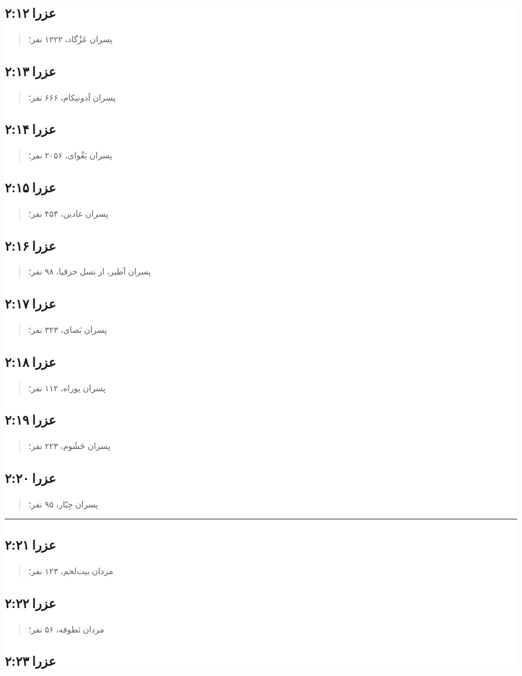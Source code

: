 ## عزرا ۲:۱۲

> پسران عَزْگاد، ۱۲۲۲ نفر؛

## عزرا ۲:۱۳

> پسران اَدونیکام، ۶۶۶ نفر؛

## عزرا ۲:۱۴

> پسران بَغْوای، ۲۰۵۶ نفر؛

## عزرا ۲:۱۵

> پسران عادین، ۴۵۴ نفر؛

## عزرا ۲:۱۶

> پسران آطیر، از نسل حزقیا، ۹۸ نفر؛

## عزرا ۲:۱۷

> پسران بَصای، ۳۲۳ نفر؛

## عزرا ۲:۱۸

> پسران یوراه، ۱۱۲ نفر؛

## عزرا ۲:۱۹

> پسران حَشُوم، ۲۲۳ نفر؛

## عزرا ۲:۲۰

> پسران جِبّار، ۹۵ نفر؛

---

## عزرا ۲:۲۱

> مردان بیت‌لحم، ۱۲۳ نفر؛

## عزرا ۲:۲۲

> مردان نَطوفه، ۵۶ نفر؛

## عزرا ۲:۲۳
